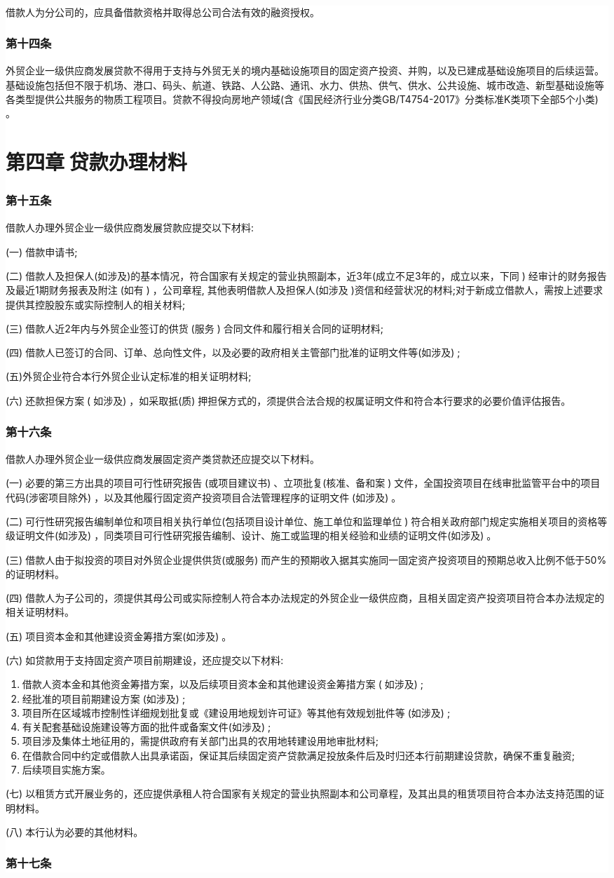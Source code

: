借款人为分公司的，应具备借款资格并取得总公司合法有效的融资授权。

### 第十四条

外贸企业一级供应商发展贷款不得用于支持与外贸无关的境内基础设施项目的固定资产投资、并购，以及已建成基础设施项目的后续运营。基础设施包括但不限于机场、港口、码头、航道、铁路、人公路、通讯、水力、供热、供气、供水、公共设施、城市改造、新型基础设施等各类型提供公共服务的物质工程项目。贷款不得投向房地产领域(含《国民经济行业分类GB/T4754-2017》分类标准K类项下全部5个小类) 。


# 第四章 贷款办理材料

### 第十五条

借款人办理外贸企业一级供应商发展贷款应提交以下材料:

(一) 借款申请书;

(二) 借款人及担保人(如涉及)的基本情况，符合国家有关规定的营业执照副本，近3年(成立不足3年的，成立以来，下同 ) 经审计的财务报告及最近1期财务报表及附注 (如有 ) ，公司章程, 其他表明借款人及担保人(如涉及 )资信和经营状况的材料;对于新成立借款人，需按上述要求提供其控股股东或实际控制人的相关材料;

(三) 借款人近2年内与外贸企业签订的供货 (服务 ) 合同文件和履行相关合同的证明材料;

(四) 借款人已签订的合同、订单、总向性文件，以及必要的政府相关主管部门批准的证明文件等(如涉及) ;

(五)外贸企业符合本行外贸企业认定标准的相关证明材料;

(六) 还款担保方案 ( 如涉及) ，如采取抵(质) 押担保方式的，须提供合法合规的权属证明文件和符合本行要求的必要价值评估报告。

### 第十六条

借款人办理外贸企业一级供应商发展固定资产类贷款还应提交以下材料。

(一) 必要的第三方出具的项目可行性研究报告 (或项目建议书) 、立项批复(核准、备和案 ) 文件，全国投资项目在线审批监管平台中的项目代码(涉密项目除外) ，以及其他履行固定资产投资项目合法管理程序的证明文件 (如涉及) 。

(二) 可行性研究报告编制单位和项目相关执行单位(包括项目设计单位、施工单位和监理单位 ) 符合相关政府部门规定实施相关项目的资格等级证明文件(如涉及) ，同类项目可行性研究报告编制、设计、施工或监理的相关经验和业绩的证明文件(如涉及) 。

(三) 借款人由于拟投资的项目对外贸企业提供供货(或服务) 而产生的预期收入据其实施同一固定资产投资项目的预期总收入比例不低于50%的证明材料。

(四) 借款人为子公司的，须提供其母公司或实际控制人符合本办法规定的外贸企业一级供应商，且相关固定资产投资项目符合本办法规定的相关证明材料。

(五) 项目资本金和其他建设资金筹措方案(如涉及) 。

(六) 如贷款用于支持固定资产项目前期建设，还应提交以下材料:

1. 借款人资本金和其他资金筹措方案，以及后续项目资本金和其他建设资金筹措方案 ( 如涉及) ;
2. 经批准的项目前期建设方案 (如涉及) ;
3. 项目所在区域城市控制性详细规划批复或《建设用地规划许可证》等其他有效规划批件等 (如涉及) ;
4. 有关配套基础设施建设等方面的批件或备案文件(如涉及) ;
5. 项目涉及集体土地征用的，需提供政府有关部门出具的农用地转建设用地审批材料;
6. 在借款合同中约定或借款人出具承诺函，保证其后续固定资产贷款满足投放条件后及时归还本行前期建设贷款，确保不重复融资;
7. 后续项目实施方案。

(七) 以租赁方式开展业务的，还应提供承租人符合国家有关规定的营业执照副本和公司章程，及其出具的租赁项目符合本办法支持范围的证明材料。

(八) 本行认为必要的其他材料。

### 第十七条
